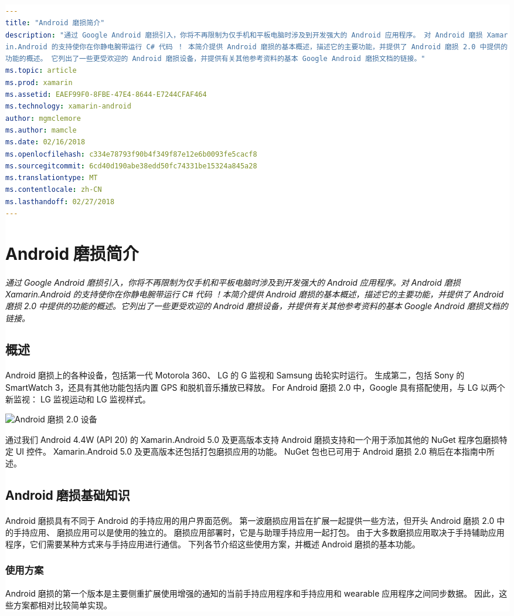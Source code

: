 ```yaml
---
title: "Android 磨损简介"
description: "通过 Google Android 磨损引入，你将不再限制为仅手机和平板电脑时涉及到开发强大的 Android 应用程序。 对 Android 磨损 Xamarin.Android 的支持使你在你静电腕带运行 C# 代码 ！ 本简介提供 Android 磨损的基本概述，描述它的主要功能，并提供了 Android 磨损 2.0 中提供的功能的概述。 它列出了一些更受欢迎的 Android 磨损设备，并提供有关其他参考资料的基本 Google Android 磨损文档的链接。"
ms.topic: article
ms.prod: xamarin
ms.assetid: EAEF99F0-8FBE-47E4-8644-E7244CFAF464
ms.technology: xamarin-android
author: mgmclemore
ms.author: mamcle
ms.date: 02/16/2018
ms.openlocfilehash: c334e78793f90b4f349f87e12e6b0093fe5cacf8
ms.sourcegitcommit: 6cd40d190abe38edd50fc74331be15324a845a28
ms.translationtype: MT
ms.contentlocale: zh-CN
ms.lasthandoff: 02/27/2018
---
```

# <a name="introduction-to-android-wear"></a>Android 磨损简介

_通过 Google Android 磨损引入，你将不再限制为仅手机和平板电脑时涉及到开发强大的 Android 应用程序。对 Android 磨损 Xamarin.Android 的支持使你在你静电腕带运行 C# 代码 ！本简介提供 Android 磨损的基本概述，描述它的主要功能，并提供了 Android 磨损 2.0 中提供的功能的概述。它列出了一些更受欢迎的 Android 磨损设备，并提供有关其他参考资料的基本 Google Android 磨损文档的链接。_

<a name="overview" />

## <a name="overview"></a>概述

Android 磨损上的各种设备，包括第一代 Motorola 360、 LG 的 G 监视和 Samsung 齿轮实时运行。 生成第二，包括 Sony 的 SmartWatch 3，还具有其他功能包括内置 GPS 和脱机音乐播放已释放。 For Android 磨损 2.0 中，Google 具有搭配使用，与 LG 以两个新监视： LG 监视运动和 LG 监视样式。

![Android 磨损 2.0 设备](intro-to-wear-images/hero-image.png "示例 Android 磨损 2.0 设备")

通过我们 Android 4.4W (API 20) 的 Xamarin.Android 5.0 及更高版本支持 Android 磨损支持和一个用于添加其他的 NuGet 程序包磨损特定 UI 控件。 Xamarin.Android 5.0 及更高版本还包括打包磨损应用的功能。 NuGet 包也已可用于 Android 磨损 2.0 稍后在本指南中所述。


<a name="basics" />

## <a name="android-wear-basics"></a>Android 磨损基础知识

Android 磨损具有不同于 Android 的手持应用的用户界面范例。 第一波磨损应用旨在扩展一起提供一些方法，但开头 Android 磨损 2.0 中的手持应用、 磨损应用可以是使用的独立的。 磨损应用部署时，它是与助理手持应用一起打包。 由于大多数磨损应用取决于手持辅助应用程序，它们需要某种方式来与手持应用进行通信。 下列各节介绍这些使用方案，并概述 Android 磨损的基本功能。 


<a name="scenarios" />

### <a name="usage-scenarios"></a>使用方案

Android 磨损的第一个版本是主要侧重扩展使用增强的通知的当前手持应用程序和手持应用和 wearable 应用程序之间同步数据。 因此，这些方案都相对比较简单实现。
